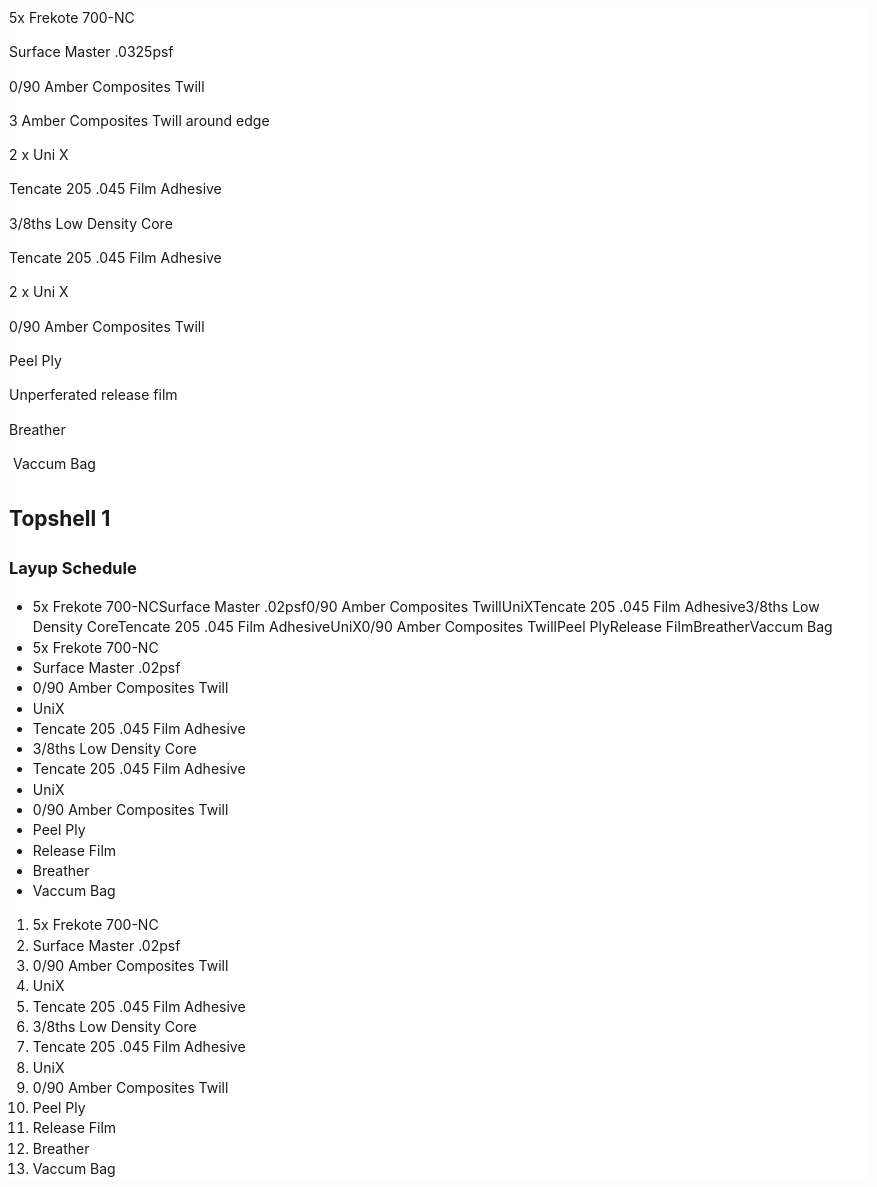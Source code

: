 5x Frekote 700-NC

Surface Master .0325psf

0/90 Amber Composites Twill

3 Amber Composites Twill around edge

2 x Uni X

Tencate 205 .045 Film Adhesive

3/8ths Low Density Core

Tencate 205 .045 Film Adhesive

2 x Uni X

0/90 Amber Composites Twill

Peel Ply

Unperferated release film

Breather

 Vaccum Bag

## Topshell 1

[](#h.qczsnoq29mjp)

### Layup Schedule  

[](#h.fnpwauujq8qe)

* 5x Frekote 700-NCSurface Master .02psf0/90 Amber Composites TwillUniXTencate 205 .045 Film Adhesive3/8ths Low Density CoreTencate 205 .045 Film AdhesiveUniX0/90 Amber Composites TwillPeel PlyRelease FilmBreatherVaccum Bag
* 5x Frekote 700-NC
* Surface Master .02psf
* 0/90 Amber Composites Twill
* UniX
* Tencate 205 .045 Film Adhesive
* 3/8ths Low Density Core
* Tencate 205 .045 Film Adhesive
* UniX
* 0/90 Amber Composites Twill
* Peel Ply
* Release Film
* Breather
* Vaccum Bag

1. 5x Frekote 700-NC
2. Surface Master .02psf
3. 0/90 Amber Composites Twill
4. UniX
5. Tencate 205 .045 Film Adhesive
6. 3/8ths Low Density Core
7. Tencate 205 .045 Film Adhesive
8. UniX
9. 0/90 Amber Composites Twill
10. Peel Ply
11. Release Film
12. Breather
13. Vaccum Bag
